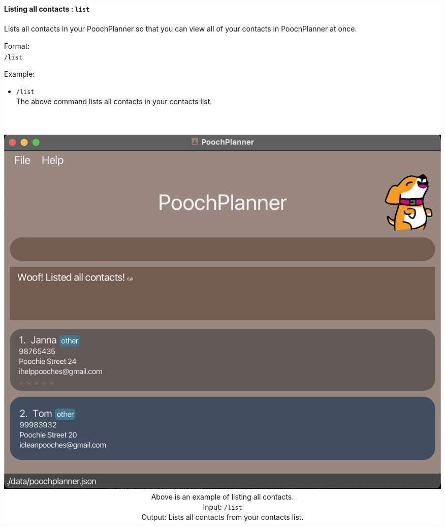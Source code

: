 #### Listing all contacts : `list`

Lists all contacts in your PoochPlanner so that you can view all of your contacts in PoochPlanner at once.

Format: <br>
`/list`

Example: <br>
* `/list`
  <br>
  The above command lists all contacts in your contacts list.

<br> 

<div style="text-align:center;">
    <br>
    <img src="images/ug-images/command-images/listcommand.png" alt="Add before" style="width:100%;"/>
    <medium>Above is an example of listing all contacts.</medium>
    <br>
    <medium>Input: <code>/list</code></medium>
    <br>
    <medium>Output: Lists all contacts from your contacts list.</medium>
    <br>
</div>
